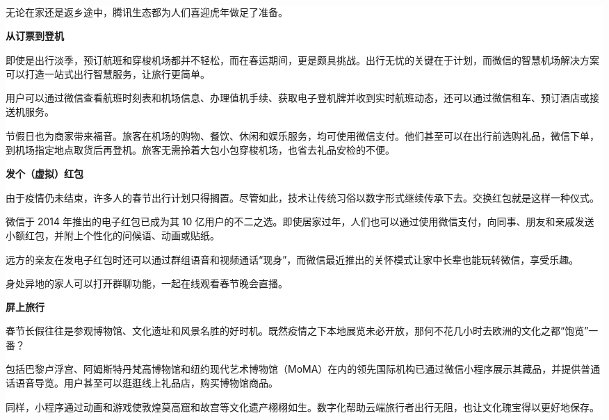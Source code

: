 无论在家还是返乡途中，腾讯生态都为人们喜迎虎年做足了准备。

**从订票到登机**

即使是出行淡季，预订航班和穿梭机场都并不轻松，而在春运期间，更是颇具挑战。出行无忧的关键在于计划，而微信的智慧机场解决方案可以打造一站式出行智慧服务，让旅行更简单。

用户可以通过微信查看航班时刻表和机场信息、办理值机手续、获取电子登机牌并收到实时航班动态，还可以通过微信租车、预订酒店或接送机服务。

节假日也为商家带来福音。旅客在机场的购物、餐饮、休闲和娱乐服务，均可使用微信支付。他们甚至可以在出行前选购礼品，微信下单，到机场指定地点取货后再登机。旅客无需拎着大包小包穿梭机场，也省去礼品安检的不便。

**发个（虚拟）红包**

由于疫情仍未结束，许多人的春节出行计划只得搁置。尽管如此，技术让传统习俗以数字形式继续传承下去。交换红包就是这样一种仪式。

微信于 2014 年推出的电子红包已成为其 10 亿用户的不二之选。即使居家过年，人们也可以通过使用微信支付，向同事、朋友和亲戚发送小额红包，并附上个性化的问候语、动画或贴纸。

远方的亲友在发电子红包时还可以通过群组语音和视频通话“现身”，而微信最近推出的关怀模式让家中长辈也能玩转微信，享受乐趣。

身处异地的家人可以打开群聊功能，一起在线观看春节晚会直播。

**屏上旅行**

春节长假往往是参观博物馆、文化遗址和风景名胜的好时机。既然疫情之下本地展览未必开放，那何不花几小时去欧洲的文化之都“饱览”一番？

包括巴黎卢浮宫、阿姆斯特丹梵高博物馆和纽约现代艺术博物馆（MoMA）在内的领先国际机构已通过微信小程序展示其藏品，并提供普通话语音导览。用户甚至可以逛逛线上礼品店，购买博物馆商品。

同样，小程序通过动画和游戏使敦煌莫高窟和故宫等文化遗产栩栩如生。数字化帮助云端旅行者出行无阻，也让文化瑰宝得以更好地保存。
